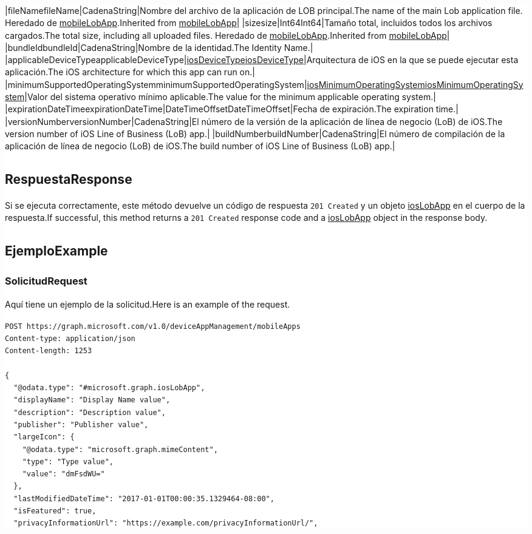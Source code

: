 |<span data-ttu-id="e6f6f-190">fileName</span><span class="sxs-lookup"><span data-stu-id="e6f6f-190">fileName</span></span>|<span data-ttu-id="e6f6f-191">Cadena</span><span class="sxs-lookup"><span data-stu-id="e6f6f-191">String</span></span>|<span data-ttu-id="e6f6f-192">Nombre del archivo de la aplicación de LOB principal.</span><span class="sxs-lookup"><span data-stu-id="e6f6f-192">The name of the main Lob application file.</span></span> <span data-ttu-id="e6f6f-193">Heredado de [mobileLobApp](../resources/intune_apps_mobilelobapp.md).</span><span class="sxs-lookup"><span data-stu-id="e6f6f-193">Inherited from [mobileLobApp](../resources/intune_apps_mobilelobapp.md)</span></span>|
|<span data-ttu-id="e6f6f-194">size</span><span class="sxs-lookup"><span data-stu-id="e6f6f-194">size</span></span>|<span data-ttu-id="e6f6f-195">Int64</span><span class="sxs-lookup"><span data-stu-id="e6f6f-195">Int64</span></span>|<span data-ttu-id="e6f6f-196">Tamaño total, incluidos todos los archivos cargados.</span><span class="sxs-lookup"><span data-stu-id="e6f6f-196">The total size, including all uploaded files.</span></span> <span data-ttu-id="e6f6f-197">Heredado de [mobileLobApp](../resources/intune_apps_mobilelobapp.md).</span><span class="sxs-lookup"><span data-stu-id="e6f6f-197">Inherited from [mobileLobApp](../resources/intune_apps_mobilelobapp.md)</span></span>|
|<span data-ttu-id="e6f6f-198">bundleId</span><span class="sxs-lookup"><span data-stu-id="e6f6f-198">bundleId</span></span>|<span data-ttu-id="e6f6f-199">Cadena</span><span class="sxs-lookup"><span data-stu-id="e6f6f-199">String</span></span>|<span data-ttu-id="e6f6f-200">Nombre de la identidad.</span><span class="sxs-lookup"><span data-stu-id="e6f6f-200">The Identity Name.</span></span>|
|<span data-ttu-id="e6f6f-201">applicableDeviceType</span><span class="sxs-lookup"><span data-stu-id="e6f6f-201">applicableDeviceType</span></span>|[<span data-ttu-id="e6f6f-202">iosDeviceType</span><span class="sxs-lookup"><span data-stu-id="e6f6f-202">iosDeviceType</span></span>](../resources/intune_apps_iosdevicetype.md)|<span data-ttu-id="e6f6f-203">Arquitectura de iOS en la que se puede ejecutar esta aplicación.</span><span class="sxs-lookup"><span data-stu-id="e6f6f-203">The iOS architecture for which this app can run on.</span></span>|
|<span data-ttu-id="e6f6f-204">minimumSupportedOperatingSystem</span><span class="sxs-lookup"><span data-stu-id="e6f6f-204">minimumSupportedOperatingSystem</span></span>|[<span data-ttu-id="e6f6f-205">iosMinimumOperatingSystem</span><span class="sxs-lookup"><span data-stu-id="e6f6f-205">iosMinimumOperatingSystem</span></span>](../resources/intune_apps_iosminimumoperatingsystem.md)|<span data-ttu-id="e6f6f-206">Valor del sistema operativo mínimo aplicable.</span><span class="sxs-lookup"><span data-stu-id="e6f6f-206">The value for the minimum applicable operating system.</span></span>|
|<span data-ttu-id="e6f6f-207">expirationDateTime</span><span class="sxs-lookup"><span data-stu-id="e6f6f-207">expirationDateTime</span></span>|<span data-ttu-id="e6f6f-208">DateTimeOffset</span><span class="sxs-lookup"><span data-stu-id="e6f6f-208">DateTimeOffset</span></span>|<span data-ttu-id="e6f6f-209">Fecha de expiración.</span><span class="sxs-lookup"><span data-stu-id="e6f6f-209">The expiration time.</span></span>|
|<span data-ttu-id="e6f6f-210">versionNumber</span><span class="sxs-lookup"><span data-stu-id="e6f6f-210">versionNumber</span></span>|<span data-ttu-id="e6f6f-211">Cadena</span><span class="sxs-lookup"><span data-stu-id="e6f6f-211">String</span></span>|<span data-ttu-id="e6f6f-212">El número de la versión de la aplicación de línea de negocio (LoB) de iOS.</span><span class="sxs-lookup"><span data-stu-id="e6f6f-212">The version number of iOS Line of Business (LoB) app.</span></span>|
|<span data-ttu-id="e6f6f-213">buildNumber</span><span class="sxs-lookup"><span data-stu-id="e6f6f-213">buildNumber</span></span>|<span data-ttu-id="e6f6f-214">Cadena</span><span class="sxs-lookup"><span data-stu-id="e6f6f-214">String</span></span>|<span data-ttu-id="e6f6f-215">El número de compilación de la aplicación de línea de negocio (LoB) de iOS.</span><span class="sxs-lookup"><span data-stu-id="e6f6f-215">The build number of iOS Line of Business (LoB) app.</span></span>|



## <a name="response"></a><span data-ttu-id="e6f6f-216">Respuesta</span><span class="sxs-lookup"><span data-stu-id="e6f6f-216">Response</span></span>
<span data-ttu-id="e6f6f-217">Si se ejecuta correctamente, este método devuelve un código de respuesta `201 Created` y un objeto [iosLobApp](../resources/intune_apps_ioslobapp.md) en el cuerpo de la respuesta.</span><span class="sxs-lookup"><span data-stu-id="e6f6f-217">If successful, this method returns a `201 Created` response code and a [iosLobApp](../resources/intune_apps_ioslobapp.md) object in the response body.</span></span>

## <a name="example"></a><span data-ttu-id="e6f6f-218">Ejemplo</span><span class="sxs-lookup"><span data-stu-id="e6f6f-218">Example</span></span>
### <a name="request"></a><span data-ttu-id="e6f6f-219">Solicitud</span><span class="sxs-lookup"><span data-stu-id="e6f6f-219">Request</span></span>
<span data-ttu-id="e6f6f-220">Aquí tiene un ejemplo de la solicitud.</span><span class="sxs-lookup"><span data-stu-id="e6f6f-220">Here is an example of the request.</span></span>
``` http
POST https://graph.microsoft.com/v1.0/deviceAppManagement/mobileApps
Content-type: application/json
Content-length: 1253

{
  "@odata.type": "#microsoft.graph.iosLobApp",
  "displayName": "Display Name value",
  "description": "Description value",
  "publisher": "Publisher value",
  "largeIcon": {
    "@odata.type": "microsoft.graph.mimeContent",
    "type": "Type value",
    "value": "dmFsdWU="
  },
  "lastModifiedDateTime": "2017-01-01T00:00:35.1329464-08:00",
  "isFeatured": true,
  "privacyInformationUrl": "https://example.com/privacyInformationUrl/",
```